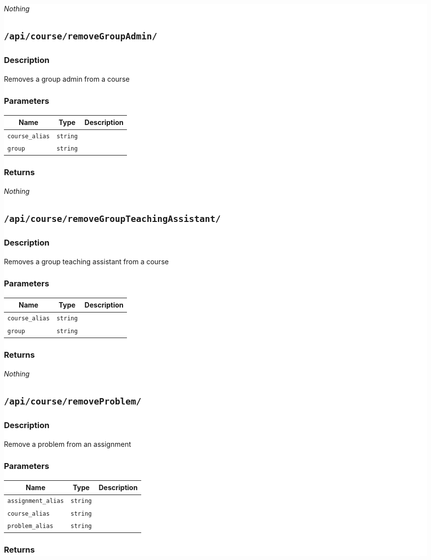 _Nothing_
## `/api/course/removeGroupAdmin/`

### Description

Removes a group admin from a course

### Parameters

| Name | Type | Description |
|------|------|-------------|
| `course_alias` | `string` |  |
| `group` | `string` |  |
### Returns

_Nothing_
## `/api/course/removeGroupTeachingAssistant/`

### Description

Removes a group teaching assistant from a course

### Parameters

| Name | Type | Description |
|------|------|-------------|
| `course_alias` | `string` |  |
| `group` | `string` |  |
### Returns

_Nothing_
## `/api/course/removeProblem/`

### Description

Remove a problem from an assignment

### Parameters

| Name | Type | Description |
|------|------|-------------|
| `assignment_alias` | `string` |  |
| `course_alias` | `string` |  |
| `problem_alias` | `string` |  |
### Returns
